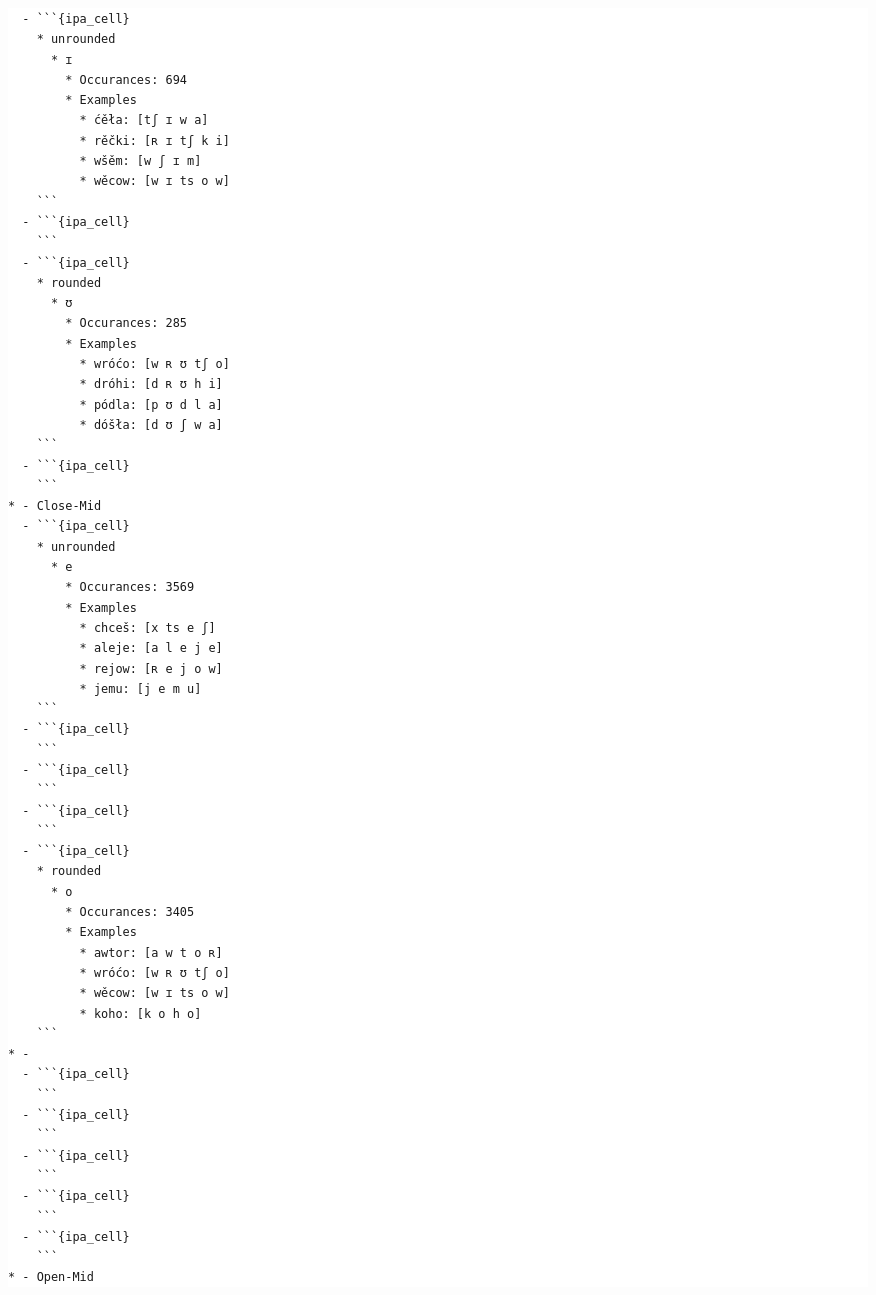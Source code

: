 ``````{list-table}
  - ```{ipa_cell}
    * unrounded
      * ɪ
        * Occurances: 694
        * Examples
          * ćěła: [tʃ ɪ w a]
          * rěčki: [ʀ ɪ tʃ k i]
          * wšěm: [w ʃ ɪ m]
          * wěcow: [w ɪ ts o w]
    ```
  - ```{ipa_cell}
    ```
  - ```{ipa_cell}
    * rounded
      * ʊ
        * Occurances: 285
        * Examples
          * wróćo: [w ʀ ʊ tʃ o]
          * dróhi: [d ʀ ʊ h i]
          * pódla: [p ʊ d l a]
          * dóšła: [d ʊ ʃ w a]
    ```
  - ```{ipa_cell}
    ```
* - Close-Mid
  - ```{ipa_cell}
    * unrounded
      * e
        * Occurances: 3569
        * Examples
          * chceš: [x ts e ʃ]
          * aleje: [a l e j e]
          * rejow: [ʀ e j o w]
          * jemu: [j e m u]
    ```
  - ```{ipa_cell}
    ```
  - ```{ipa_cell}
    ```
  - ```{ipa_cell}
    ```
  - ```{ipa_cell}
    * rounded
      * o
        * Occurances: 3405
        * Examples
          * awtor: [a w t o ʀ]
          * wróćo: [w ʀ ʊ tʃ o]
          * wěcow: [w ɪ ts o w]
          * koho: [k o h o]
    ```
* -
  - ```{ipa_cell}
    ```
  - ```{ipa_cell}
    ```
  - ```{ipa_cell}
    ```
  - ```{ipa_cell}
    ```
  - ```{ipa_cell}
    ```
* - Open-Mid
``````